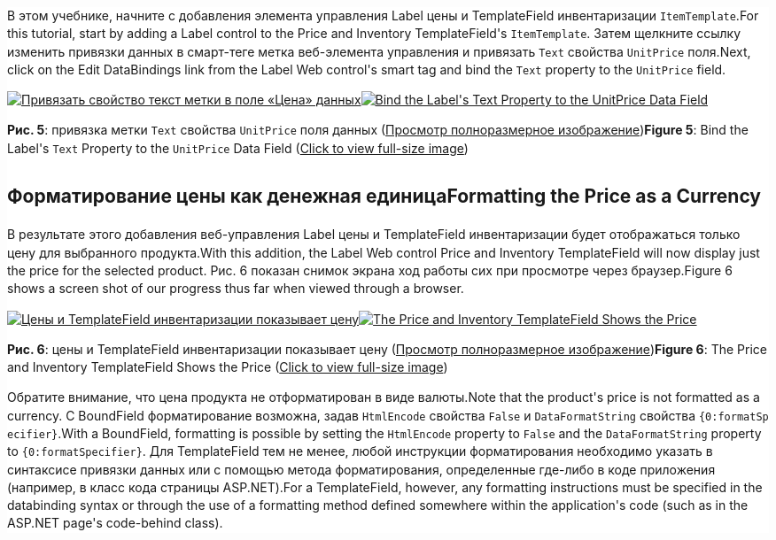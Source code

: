 <span data-ttu-id="a17d2-155">В этом учебнике, начните с добавления элемента управления Label цены и TemplateField инвентаризации `ItemTemplate`.</span><span class="sxs-lookup"><span data-stu-id="a17d2-155">For this tutorial, start by adding a Label control to the Price and Inventory TemplateField's `ItemTemplate`.</span></span> <span data-ttu-id="a17d2-156">Затем щелкните ссылку изменить привязки данных в смарт-теге метка веб-элемента управления и привязать `Text` свойства `UnitPrice` поля.</span><span class="sxs-lookup"><span data-stu-id="a17d2-156">Next, click on the Edit DataBindings link from the Label Web control's smart tag and bind the `Text` property to the `UnitPrice` field.</span></span>


<span data-ttu-id="a17d2-157">[![Привязать свойство текст метки в поле «Цена» данных](using-templatefields-in-the-detailsview-control-vb/_static/image14.png)](using-templatefields-in-the-detailsview-control-vb/_static/image13.png)</span><span class="sxs-lookup"><span data-stu-id="a17d2-157">[![Bind the Label's Text Property to the UnitPrice Data Field](using-templatefields-in-the-detailsview-control-vb/_static/image14.png)](using-templatefields-in-the-detailsview-control-vb/_static/image13.png)</span></span>

<span data-ttu-id="a17d2-158">**Рис. 5**: привязка метки `Text` свойства `UnitPrice` поля данных ([Просмотр полноразмерное изображение](using-templatefields-in-the-detailsview-control-vb/_static/image15.png))</span><span class="sxs-lookup"><span data-stu-id="a17d2-158">**Figure 5**: Bind the Label's `Text` Property to the `UnitPrice` Data Field ([Click to view full-size image](using-templatefields-in-the-detailsview-control-vb/_static/image15.png))</span></span>


## <a name="formatting-the-price-as-a-currency"></a><span data-ttu-id="a17d2-159">Форматирование цены как денежная единица</span><span class="sxs-lookup"><span data-stu-id="a17d2-159">Formatting the Price as a Currency</span></span>

<span data-ttu-id="a17d2-160">В результате этого добавления веб-управления Label цены и TemplateField инвентаризации будет отображаться только цену для выбранного продукта.</span><span class="sxs-lookup"><span data-stu-id="a17d2-160">With this addition, the Label Web control Price and Inventory TemplateField will now display just the price for the selected product.</span></span> <span data-ttu-id="a17d2-161">Рис. 6 показан снимок экрана ход работы сих при просмотре через браузер.</span><span class="sxs-lookup"><span data-stu-id="a17d2-161">Figure 6 shows a screen shot of our progress thus far when viewed through a browser.</span></span>


<span data-ttu-id="a17d2-162">[![Цены и TemplateField инвентаризации показывает цену](using-templatefields-in-the-detailsview-control-vb/_static/image17.png)](using-templatefields-in-the-detailsview-control-vb/_static/image16.png)</span><span class="sxs-lookup"><span data-stu-id="a17d2-162">[![The Price and Inventory TemplateField Shows the Price](using-templatefields-in-the-detailsview-control-vb/_static/image17.png)](using-templatefields-in-the-detailsview-control-vb/_static/image16.png)</span></span>

<span data-ttu-id="a17d2-163">**Рис. 6**: цены и TemplateField инвентаризации показывает цену ([Просмотр полноразмерное изображение](using-templatefields-in-the-detailsview-control-vb/_static/image18.png))</span><span class="sxs-lookup"><span data-stu-id="a17d2-163">**Figure 6**: The Price and Inventory TemplateField Shows the Price ([Click to view full-size image](using-templatefields-in-the-detailsview-control-vb/_static/image18.png))</span></span>


<span data-ttu-id="a17d2-164">Обратите внимание, что цена продукта не отформатирован в виде валюты.</span><span class="sxs-lookup"><span data-stu-id="a17d2-164">Note that the product's price is not formatted as a currency.</span></span> <span data-ttu-id="a17d2-165">С BoundField форматирование возможна, задав `HtmlEncode` свойства `False` и `DataFormatString` свойства `{0:formatSpecifier}`.</span><span class="sxs-lookup"><span data-stu-id="a17d2-165">With a BoundField, formatting is possible by setting the `HtmlEncode` property to `False` and the `DataFormatString` property to `{0:formatSpecifier}`.</span></span> <span data-ttu-id="a17d2-166">Для TemplateField тем не менее, любой инструкции форматирования необходимо указать в синтаксисе привязки данных или с помощью метода форматирования, определенные где-либо в коде приложения (например, в класс кода страницы ASP.NET).</span><span class="sxs-lookup"><span data-stu-id="a17d2-166">For a TemplateField, however, any formatting instructions must be specified in the databinding syntax or through the use of a formatting method defined somewhere within the application's code (such as in the ASP.NET page's code-behind class).</span></span>
